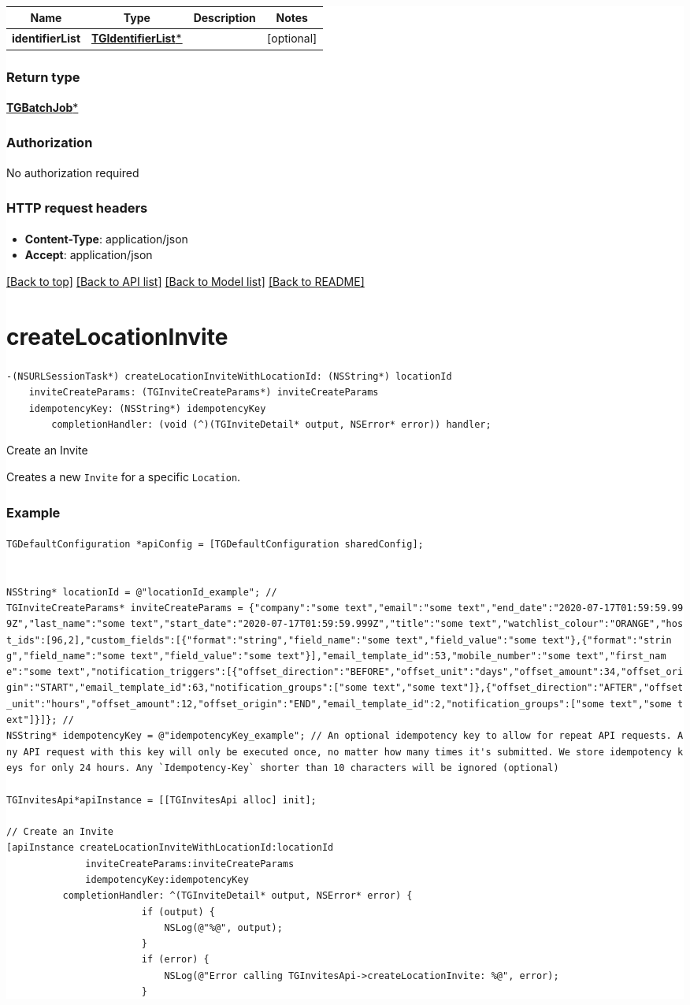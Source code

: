 Name | Type | Description  | Notes
------------- | ------------- | ------------- | -------------
 **identifierList** | [**TGIdentifierList***](TGIdentifierList.md)|  | [optional] 

### Return type

[**TGBatchJob***](TGBatchJob.md)

### Authorization

No authorization required

### HTTP request headers

 - **Content-Type**: application/json
 - **Accept**: application/json

[[Back to top]](#) [[Back to API list]](../README.md#documentation-for-api-endpoints) [[Back to Model list]](../README.md#documentation-for-models) [[Back to README]](../README.md)

# **createLocationInvite**
```objc
-(NSURLSessionTask*) createLocationInviteWithLocationId: (NSString*) locationId
    inviteCreateParams: (TGInviteCreateParams*) inviteCreateParams
    idempotencyKey: (NSString*) idempotencyKey
        completionHandler: (void (^)(TGInviteDetail* output, NSError* error)) handler;
```

Create an Invite

Creates a new `Invite` for a specific `Location`.

### Example 
```objc
TGDefaultConfiguration *apiConfig = [TGDefaultConfiguration sharedConfig];


NSString* locationId = @"locationId_example"; // 
TGInviteCreateParams* inviteCreateParams = {"company":"some text","email":"some text","end_date":"2020-07-17T01:59:59.999Z","last_name":"some text","start_date":"2020-07-17T01:59:59.999Z","title":"some text","watchlist_colour":"ORANGE","host_ids":[96,2],"custom_fields":[{"format":"string","field_name":"some text","field_value":"some text"},{"format":"string","field_name":"some text","field_value":"some text"}],"email_template_id":53,"mobile_number":"some text","first_name":"some text","notification_triggers":[{"offset_direction":"BEFORE","offset_unit":"days","offset_amount":34,"offset_origin":"START","email_template_id":63,"notification_groups":["some text","some text"]},{"offset_direction":"AFTER","offset_unit":"hours","offset_amount":12,"offset_origin":"END","email_template_id":2,"notification_groups":["some text","some text"]}]}; // 
NSString* idempotencyKey = @"idempotencyKey_example"; // An optional idempotency key to allow for repeat API requests. Any API request with this key will only be executed once, no matter how many times it's submitted. We store idempotency keys for only 24 hours. Any `Idempotency-Key` shorter than 10 characters will be ignored (optional)

TGInvitesApi*apiInstance = [[TGInvitesApi alloc] init];

// Create an Invite
[apiInstance createLocationInviteWithLocationId:locationId
              inviteCreateParams:inviteCreateParams
              idempotencyKey:idempotencyKey
          completionHandler: ^(TGInviteDetail* output, NSError* error) {
                        if (output) {
                            NSLog(@"%@", output);
                        }
                        if (error) {
                            NSLog(@"Error calling TGInvitesApi->createLocationInvite: %@", error);
                        }
```